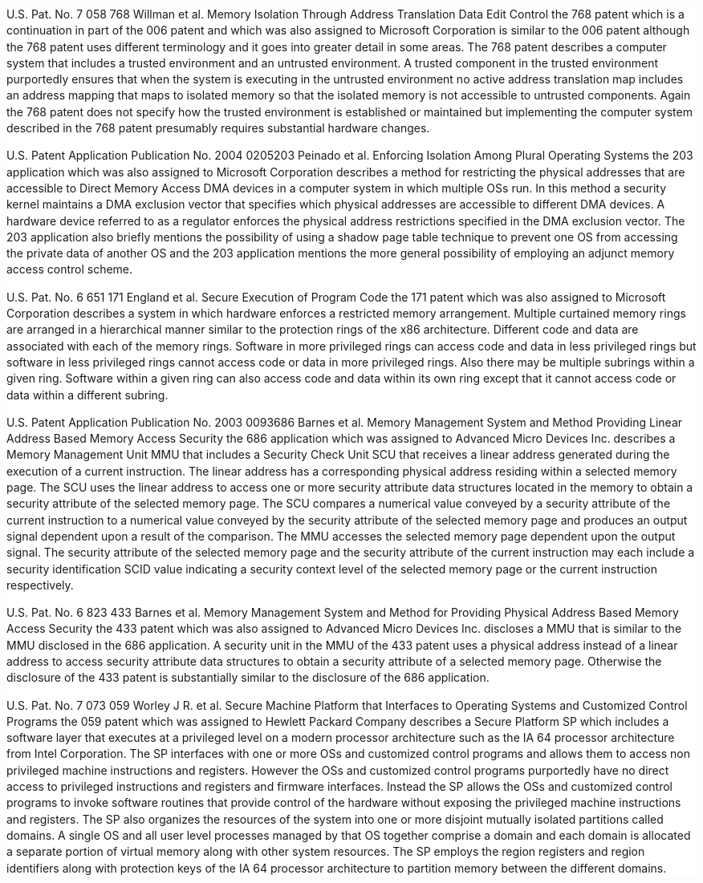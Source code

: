 U.S. Pat. No. 7 058 768 Willman et al. Memory Isolation Through Address Translation Data Edit Control the 768 patent which is a continuation in part of the 006 patent and which was also assigned to Microsoft Corporation is similar to the 006 patent although the 768 patent uses different terminology and it goes into greater detail in some areas. The 768 patent describes a computer system that includes a trusted environment and an untrusted environment. A trusted component in the trusted environment purportedly ensures that when the system is executing in the untrusted environment no active address translation map includes an address mapping that maps to isolated memory so that the isolated memory is not accessible to untrusted components. Again the 768 patent does not specify how the trusted environment is established or maintained but implementing the computer system described in the 768 patent presumably requires substantial hardware changes.

U.S. Patent Application Publication No. 2004 0205203 Peinado et al. Enforcing Isolation Among Plural Operating Systems the 203 application which was also assigned to Microsoft Corporation describes a method for restricting the physical addresses that are accessible to Direct Memory Access DMA devices in a computer system in which multiple OSs run. In this method a security kernel maintains a DMA exclusion vector that specifies which physical addresses are accessible to different DMA devices. A hardware device referred to as a regulator enforces the physical address restrictions specified in the DMA exclusion vector. The 203 application also briefly mentions the possibility of using a shadow page table technique to prevent one OS from accessing the private data of another OS and the 203 application mentions the more general possibility of employing an adjunct memory access control scheme. 

U.S. Pat. No. 6 651 171 England et al. Secure Execution of Program Code the 171 patent which was also assigned to Microsoft Corporation describes a system in which hardware enforces a restricted memory arrangement. Multiple curtained memory rings are arranged in a hierarchical manner similar to the protection rings of the x86 architecture. Different code and data are associated with each of the memory rings. Software in more privileged rings can access code and data in less privileged rings but software in less privileged rings cannot access code or data in more privileged rings. Also there may be multiple subrings within a given ring. Software within a given ring can also access code and data within its own ring except that it cannot access code or data within a different subring.

U.S. Patent Application Publication No. 2003 0093686 Barnes et al. Memory Management System and Method Providing Linear Address Based Memory Access Security the 686 application which was assigned to Advanced Micro Devices Inc. describes a Memory Management Unit MMU that includes a Security Check Unit SCU that receives a linear address generated during the execution of a current instruction. The linear address has a corresponding physical address residing within a selected memory page. The SCU uses the linear address to access one or more security attribute data structures located in the memory to obtain a security attribute of the selected memory page. The SCU compares a numerical value conveyed by a security attribute of the current instruction to a numerical value conveyed by the security attribute of the selected memory page and produces an output signal dependent upon a result of the comparison. The MMU accesses the selected memory page dependent upon the output signal. The security attribute of the selected memory page and the security attribute of the current instruction may each include a security identification SCID value indicating a security context level of the selected memory page or the current instruction respectively.

U.S. Pat. No. 6 823 433 Barnes et al. Memory Management System and Method for Providing Physical Address Based Memory Access Security the 433 patent which was also assigned to Advanced Micro Devices Inc. discloses a MMU that is similar to the MMU disclosed in the 686 application. A security unit in the MMU of the 433 patent uses a physical address instead of a linear address to access security attribute data structures to obtain a security attribute of a selected memory page. Otherwise the disclosure of the 433 patent is substantially similar to the disclosure of the 686 application.

U.S. Pat. No. 7 073 059 Worley J R. et al. Secure Machine Platform that Interfaces to Operating Systems and Customized Control Programs the 059 patent which was assigned to Hewlett Packard Company describes a Secure Platform SP which includes a software layer that executes at a privileged level on a modern processor architecture such as the IA 64 processor architecture from Intel Corporation. The SP interfaces with one or more OSs and customized control programs and allows them to access non privileged machine instructions and registers. However the OSs and customized control programs purportedly have no direct access to privileged instructions and registers and firmware interfaces. Instead the SP allows the OSs and customized control programs to invoke software routines that provide control of the hardware without exposing the privileged machine instructions and registers. The SP also organizes the resources of the system into one or more disjoint mutually isolated partitions called domains. A single OS and all user level processes managed by that OS together comprise a domain and each domain is allocated a separate portion of virtual memory along with other system resources. The SP employs the region registers and region identifiers along with protection keys of the IA 64 processor architecture to partition memory between the different domains.